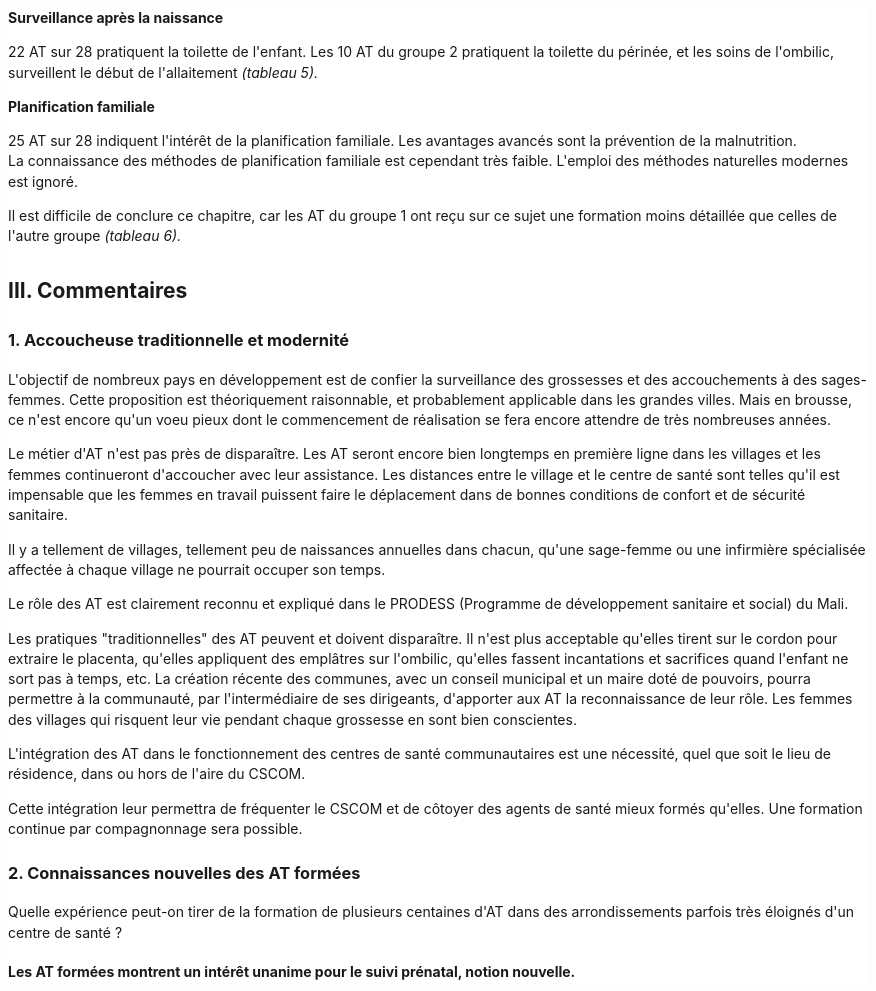 
**Surveillance après la naissance**

22 AT sur 28 pratiquent la toilette de l'enfant. Les 10 AT du groupe 2 pratiquent la toilette du périnée, et les soins de l'ombilic, surveillent le début de l'allaitement _(tableau 5)._

**Planification familiale**

25 AT sur 28 indiquent l'intérêt de la planification familiale. Les avantages avancés sont la prévention de la malnutrition.  
La connaissance des méthodes de planification familiale est cependant très faible. L'emploi des méthodes naturelles modernes est ignoré.

Il est difficile de conclure ce chapitre, car les AT du groupe 1 ont reçu sur ce sujet une formation moins détaillée que celles de l'autre groupe _(tableau 6)._

## III. Commentaires

### 1. Accoucheuse traditionnelle **et modernité**

L'objectif de nombreux pays en développement est de confier la surveillance des grossesses et des accouchements à des sages-femmes. Cette proposition est théoriquement raisonnable, et probablement applicable dans les grandes villes. Mais en brousse, ce n'est encore qu'un voeu pieux dont le commencement de réalisation se fera encore attendre de très nombreuses années.

Le métier d'AT n'est pas près de disparaître. Les AT seront encore bien longtemps en première ligne dans les villages et les femmes continueront d'accoucher avec leur assistance. Les distances entre le village et le centre de santé sont telles qu'il est impensable que les femmes en travail puissent faire le déplacement dans de bonnes conditions de confort et de sécurité sanitaire.

Il y a tellement de villages, tellement peu de naissances annuelles dans chacun, qu'une sage-femme ou une infirmière spécialisée affectée à chaque village ne pourrait occuper son temps.

Le rôle des AT est clairement reconnu et expliqué dans le PRODESS (Programme de développement sanitaire et social) du Mali.

Les pratiques "traditionnelles" des AT peuvent et doivent disparaître. Il n'est plus acceptable qu'elles tirent sur le cordon pour extraire le placenta, qu'elles appliquent des emplâtres sur l'ombilic, qu'elles fassent incantations et sacrifices quand l'enfant ne sort pas à temps, etc. La création récente des communes, avec un conseil municipal et un maire doté de pouvoirs, pourra permettre à la communauté, par l'intermédiaire de ses dirigeants, d'apporter aux AT la reconnaissance de leur rôle. Les femmes des villages qui risquent leur vie pendant chaque grossesse en sont bien conscientes.

L'intégration des AT dans le fonctionnement des centres de santé communautaires est une nécessité, quel que soit le lieu de résidence, dans ou hors de l'aire du CSCOM.

Cette intégration leur permettra de fréquenter le CSCOM et de côtoyer des agents de santé mieux formés qu'elles. Une formation continue par compagnonnage sera possible.

### 2. Connaissances nouvelles des AT formées

Quelle expérience peut-on tirer de la formation de plusieurs centaines d'AT dans des arrondissements parfois très éloignés d'un centre de santé ?

#### Les AT formées montrent un intérêt unanime pour le suivi prénatal, notion nouvelle.
